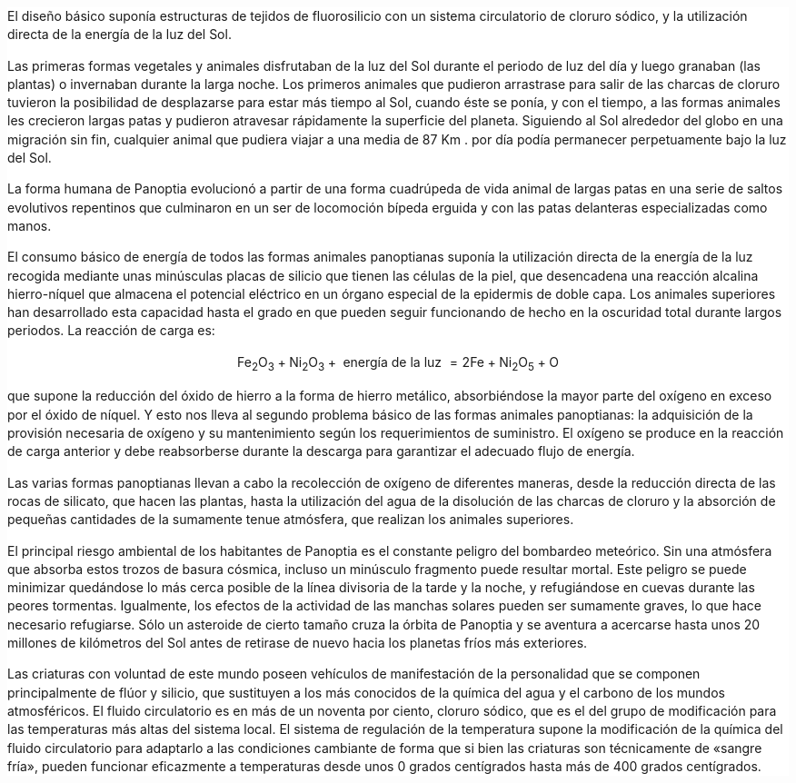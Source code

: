 El diseño básico suponía estructuras de tejidos de fluorosilicio con un sistema circulatorio de cloruro sódico, y la utilización directa de la energía de la luz del Sol.

Las primeras formas vegetales y animales disfrutaban de la luz del Sol durante el periodo de luz del día y luego granaban (las plantas) o invernaban durante la larga noche. Los primeros animales que pudieron arrastrase para salir de las charcas de cloruro tuvieron la posibilidad de desplazarse para estar más tiempo al Sol, cuando éste se ponía, y con el tiempo, a las formas animales les crecieron largas patas y pudieron atravesar rápidamente la superficie del planeta. Siguiendo al Sol alrededor del globo en una migración sin fin, cualquier animal que pudiera viajar a una media de 87 Km . por día podía permanecer perpetuamente bajo la luz del Sol.

La forma humana de Panoptia evolucionó a partir de una forma cuadrúpeda de vida animal de largas patas en una serie de saltos evolutivos repentinos que culminaron en un ser de locomoción bípeda erguida y con las patas delanteras especializadas como manos.

El consumo básico de energía de todos las formas animales panoptianas suponía la utilización directa de la energía de la luz recogida mediante unas minúsculas placas de silicio que tienen las células de la piel, que desencadena una reacción alcalina hierro-níquel que almacena el potencial eléctrico en un órgano especial de la epidermis de doble capa. Los animales superiores han desarrollado esta capacidad hasta el grado en que pueden seguir funcionando de hecho en la oscuridad total durante largos periodos. La reacción de carga es:

$$
\mathrm{Fe}_{2} \mathrm{O}_{3}+\mathrm{Ni}_{2} \mathrm{O}_{3}+\text { energía de la luz }=2 \mathrm{Fe}+\mathrm{Ni}_{2} \mathrm{O}_{5}+\mathrm{O}
$$

que supone la reducción del óxido de hierro a la forma de hierro metálico, absorbiéndose la mayor parte del oxígeno en exceso por el óxido de níquel. Y esto nos lleva al segundo problema básico de las formas animales panoptianas: la adquisición de la provisión necesaria de oxígeno y su mantenimiento según los requerimientos de suministro. El oxígeno se produce en la reacción de carga anterior y debe reabsorberse durante la descarga para garantizar el adecuado flujo de energía.

Las varias formas panoptianas llevan a cabo la recolección de oxígeno de diferentes maneras, desde la reducción directa de las rocas de silicato, que hacen las plantas, hasta la utilización del agua de la disolución de las charcas de cloruro y la absorción de pequeñas cantidades de la sumamente tenue atmósfera, que realizan los animales superiores.

El principal riesgo ambiental de los habitantes de Panoptia es el constante peligro del bombardeo meteórico. Sin una atmósfera que absorba estos trozos de basura cósmica, incluso un minúsculo fragmento puede resultar mortal. Este peligro se puede minimizar quedándose lo más cerca posible de la línea divisoria de la tarde y la noche, y refugiándose en cuevas durante las peores tormentas. Igualmente, los efectos de la actividad de las manchas solares pueden ser sumamente graves, lo que hace necesario refugiarse. Sólo un asteroide de cierto tamaño cruza la órbita de Panoptia y se aventura a acercarse hasta unos 20 millones de kilómetros del Sol antes de retirase de nuevo hacia los planetas fríos más exteriores.

Las criaturas con voluntad de este mundo poseen vehículos de manifestación de la personalidad que se componen principalmente de flúor y silicio, que sustituyen a los más conocidos de la química del agua y el carbono de los mundos atmosféricos. El fluido circulatorio es en más de un noventa por ciento, cloruro sódico, que es el del grupo de modificación para las temperaturas más altas del sistema local. El sistema de regulación de la temperatura supone la modificación de la química del fluido circulatorio para adaptarlo a las condiciones cambiante de forma que si bien las criaturas son técnicamente de «sangre fría», pueden funcionar eficazmente a temperaturas desde unos 0 grados centígrados hasta más de 400 grados centígrados.
